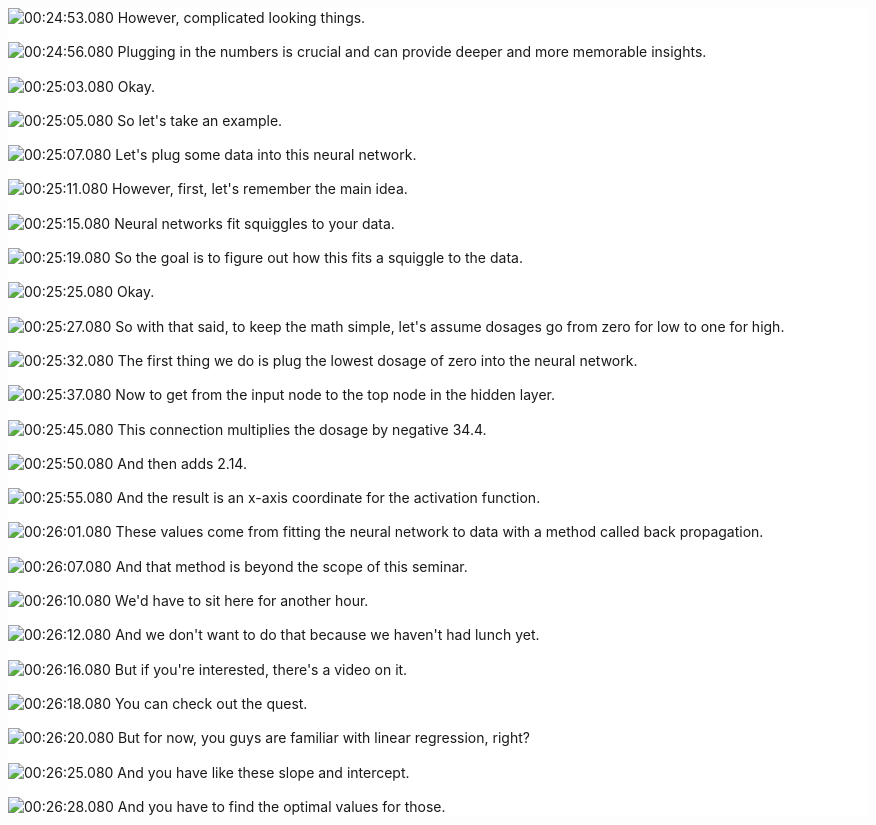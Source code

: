 ![00:24:53.080](https://www.youtube.com/watch?v=_AZptvkuFlI&t=1493)	However, complicated looking things.

![00:24:56.080](https://www.youtube.com/watch?v=_AZptvkuFlI&t=1496)	Plugging in the numbers is crucial and can provide deeper and more memorable insights.

![00:25:03.080](https://www.youtube.com/watch?v=_AZptvkuFlI&t=1503)	Okay.

![00:25:05.080](https://www.youtube.com/watch?v=_AZptvkuFlI&t=1505)	So let's take an example.

![00:25:07.080](https://www.youtube.com/watch?v=_AZptvkuFlI&t=1507)	Let's plug some data into this neural network.

![00:25:11.080](https://www.youtube.com/watch?v=_AZptvkuFlI&t=1511)	However, first, let's remember the main idea.

![00:25:15.080](https://www.youtube.com/watch?v=_AZptvkuFlI&t=1515)	Neural networks fit squiggles to your data.

![00:25:19.080](https://www.youtube.com/watch?v=_AZptvkuFlI&t=1519)	So the goal is to figure out how this fits a squiggle to the data.

![00:25:25.080](https://www.youtube.com/watch?v=_AZptvkuFlI&t=1525)	Okay.

![00:25:27.080](https://www.youtube.com/watch?v=_AZptvkuFlI&t=1527)	So with that said, to keep the math simple, let's assume dosages go from zero for low to one for high.

![00:25:32.080](https://www.youtube.com/watch?v=_AZptvkuFlI&t=1532)	The first thing we do is plug the lowest dosage of zero into the neural network.

![00:25:37.080](https://www.youtube.com/watch?v=_AZptvkuFlI&t=1537)	Now to get from the input node to the top node in the hidden layer.

![00:25:45.080](https://www.youtube.com/watch?v=_AZptvkuFlI&t=1545)	This connection multiplies the dosage by negative 34.4.

![00:25:50.080](https://www.youtube.com/watch?v=_AZptvkuFlI&t=1550)	And then adds 2.14.

![00:25:55.080](https://www.youtube.com/watch?v=_AZptvkuFlI&t=1555)	And the result is an x-axis coordinate for the activation function.

![00:26:01.080](https://www.youtube.com/watch?v=_AZptvkuFlI&t=1561)	These values come from fitting the neural network to data with a method called back propagation.

![00:26:07.080](https://www.youtube.com/watch?v=_AZptvkuFlI&t=1567)	And that method is beyond the scope of this seminar.

![00:26:10.080](https://www.youtube.com/watch?v=_AZptvkuFlI&t=1570)	We'd have to sit here for another hour.

![00:26:12.080](https://www.youtube.com/watch?v=_AZptvkuFlI&t=1572)	And we don't want to do that because we haven't had lunch yet.

![00:26:16.080](https://www.youtube.com/watch?v=_AZptvkuFlI&t=1576)	But if you're interested, there's a video on it.

![00:26:18.080](https://www.youtube.com/watch?v=_AZptvkuFlI&t=1578)	You can check out the quest.

![00:26:20.080](https://www.youtube.com/watch?v=_AZptvkuFlI&t=1580)	But for now, you guys are familiar with linear regression, right?

![00:26:25.080](https://www.youtube.com/watch?v=_AZptvkuFlI&t=1585)	And you have like these slope and intercept.

![00:26:28.080](https://www.youtube.com/watch?v=_AZptvkuFlI&t=1588)	And you have to find the optimal values for those.
